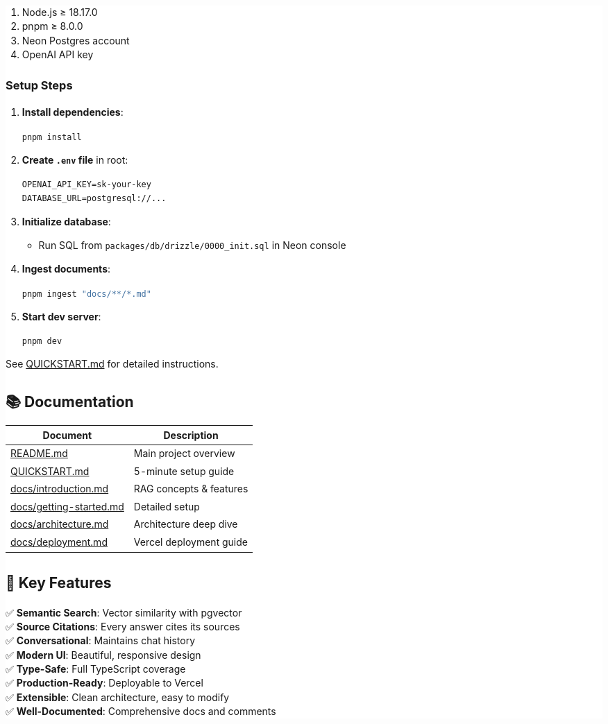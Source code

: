 1. Node.js ≥ 18.17.0
2. pnpm ≥ 8.0.0
3. Neon Postgres account
4. OpenAI API key

### Setup Steps

1. **Install dependencies**:
   ```bash
   pnpm install
   ```

2. **Create `.env` file** in root:
   ```env
   OPENAI_API_KEY=sk-your-key
   DATABASE_URL=postgresql://...
   ```

3. **Initialize database**:
   - Run SQL from `packages/db/drizzle/0000_init.sql` in Neon console

4. **Ingest documents**:
   ```bash
   pnpm ingest "docs/**/*.md"
   ```

5. **Start dev server**:
   ```bash
   pnpm dev
   ```

See [QUICKSTART.md](./QUICKSTART.md) for detailed instructions.

## 📚 Documentation

| Document | Description |
|----------|-------------|
| [README.md](./README.md) | Main project overview |
| [QUICKSTART.md](./QUICKSTART.md) | 5-minute setup guide |
| [docs/introduction.md](./docs/introduction.md) | RAG concepts & features |
| [docs/getting-started.md](./docs/getting-started.md) | Detailed setup |
| [docs/architecture.md](./docs/architecture.md) | Architecture deep dive |
| [docs/deployment.md](./docs/deployment.md) | Vercel deployment guide |

## 🎯 Key Features

✅ **Semantic Search**: Vector similarity with pgvector  
✅ **Source Citations**: Every answer cites its sources  
✅ **Conversational**: Maintains chat history  
✅ **Modern UI**: Beautiful, responsive design  
✅ **Type-Safe**: Full TypeScript coverage  
✅ **Production-Ready**: Deployable to Vercel  
✅ **Extensible**: Clean architecture, easy to modify  
✅ **Well-Documented**: Comprehensive docs and comments  
